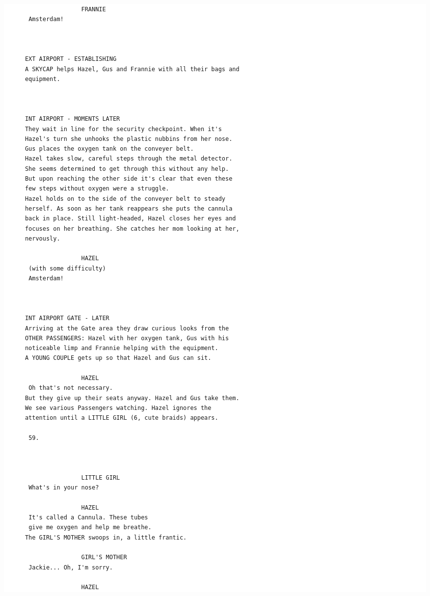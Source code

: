                           FRANNIE
           Amsterdam!

                         

          EXT AIRPORT - ESTABLISHING
          A SKYCAP helps Hazel, Gus and Frannie with all their bags and
          equipment.

                         

          INT AIRPORT - MOMENTS LATER
          They wait in line for the security checkpoint. When it's
          Hazel's turn she unhooks the plastic nubbins from her nose.
          Gus places the oxygen tank on the conveyer belt.
          Hazel takes slow, careful steps through the metal detector.
          She seems determined to get through this without any help.
          But upon reaching the other side it's clear that even these
          few steps without oxygen were a struggle.
          Hazel holds on to the side of the conveyer belt to steady
          herself. As soon as her tank reappears she puts the cannula
          back in place. Still light-headed, Hazel closes her eyes and
          focuses on her breathing. She catches her mom looking at her,
          nervously.

                          HAZEL
           (with some difficulty)
           Amsterdam!

                         

          INT AIRPORT GATE - LATER
          Arriving at the Gate area they draw curious looks from the
          OTHER PASSENGERS: Hazel with her oxygen tank, Gus with his
          noticeable limp and Frannie helping with the equipment.
          A YOUNG COUPLE gets up so that Hazel and Gus can sit.

                          HAZEL
           Oh that's not necessary.
          But they give up their seats anyway. Hazel and Gus take them.
          We see various Passengers watching. Hazel ignores the
          attention until a LITTLE GIRL (6, cute braids) appears.

           59.

                         

                          LITTLE GIRL
           What's in your nose?

                          HAZEL
           It's called a Cannula. These tubes
           give me oxygen and help me breathe.
          The GIRL'S MOTHER swoops in, a little frantic.

                          GIRL'S MOTHER
           Jackie... Oh, I'm sorry.

                          HAZEL
